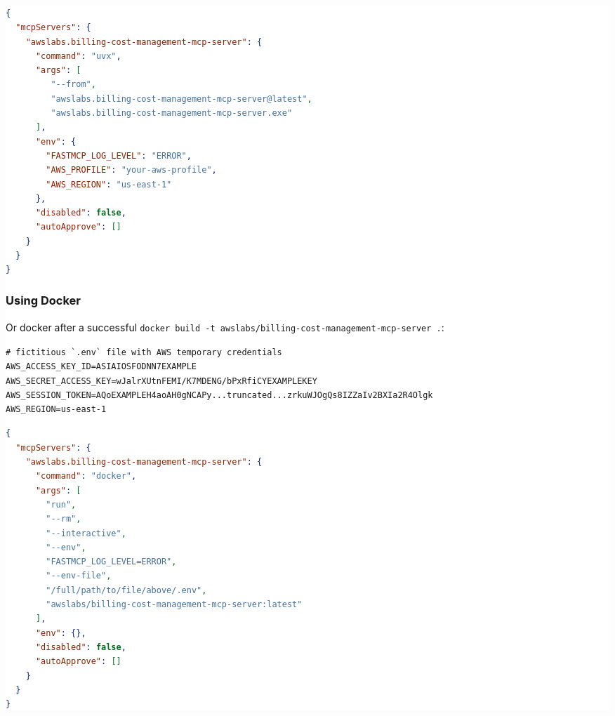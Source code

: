 ```json
{
  "mcpServers": {
    "awslabs.billing-cost-management-mcp-server": {
      "command": "uvx",
      "args": [
         "--from",
         "awslabs.billing-cost-management-mcp-server@latest",
         "awslabs.billing-cost-management-mcp-server.exe"
      ],
      "env": {
        "FASTMCP_LOG_LEVEL": "ERROR",
        "AWS_PROFILE": "your-aws-profile",
        "AWS_REGION": "us-east-1"
      },
      "disabled": false,
      "autoApprove": []
    }
  }
}
```

### Using Docker

Or docker after a successful `docker build -t awslabs/billing-cost-management-mcp-server .`:

```file
# fictitious `.env` file with AWS temporary credentials
AWS_ACCESS_KEY_ID=ASIAIOSFODNN7EXAMPLE
AWS_SECRET_ACCESS_KEY=wJalrXUtnFEMI/K7MDENG/bPxRfiCYEXAMPLEKEY
AWS_SESSION_TOKEN=AQoEXAMPLEH4aoAH0gNCAPy...truncated...zrkuWJOgQs8IZZaIv2BXIa2R4Olgk
AWS_REGION=us-east-1
```

```json
{
  "mcpServers": {
    "awslabs.billing-cost-management-mcp-server": {
      "command": "docker",
      "args": [
        "run",
        "--rm",
        "--interactive",
        "--env",
        "FASTMCP_LOG_LEVEL=ERROR",
        "--env-file",
        "/full/path/to/file/above/.env",
        "awslabs/billing-cost-management-mcp-server:latest"
      ],
      "env": {},
      "disabled": false,
      "autoApprove": []
    }
  }
}
```

